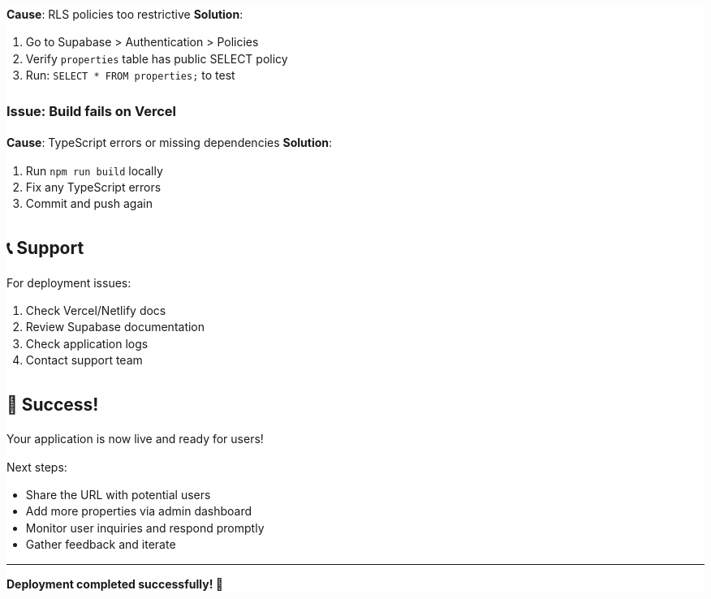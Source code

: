 **Cause**: RLS policies too restrictive
**Solution**:
1. Go to Supabase > Authentication > Policies
2. Verify `properties` table has public SELECT policy
3. Run: `SELECT * FROM properties;` to test

### Issue: Build fails on Vercel

**Cause**: TypeScript errors or missing dependencies
**Solution**:
1. Run `npm run build` locally
2. Fix any TypeScript errors
3. Commit and push again

## 📞 Support

For deployment issues:
1. Check Vercel/Netlify docs
2. Review Supabase documentation
3. Check application logs
4. Contact support team

## 🎉 Success!

Your application is now live and ready for users! 

Next steps:
- Share the URL with potential users
- Add more properties via admin dashboard
- Monitor user inquiries and respond promptly
- Gather feedback and iterate

---

**Deployment completed successfully! 🚀**
